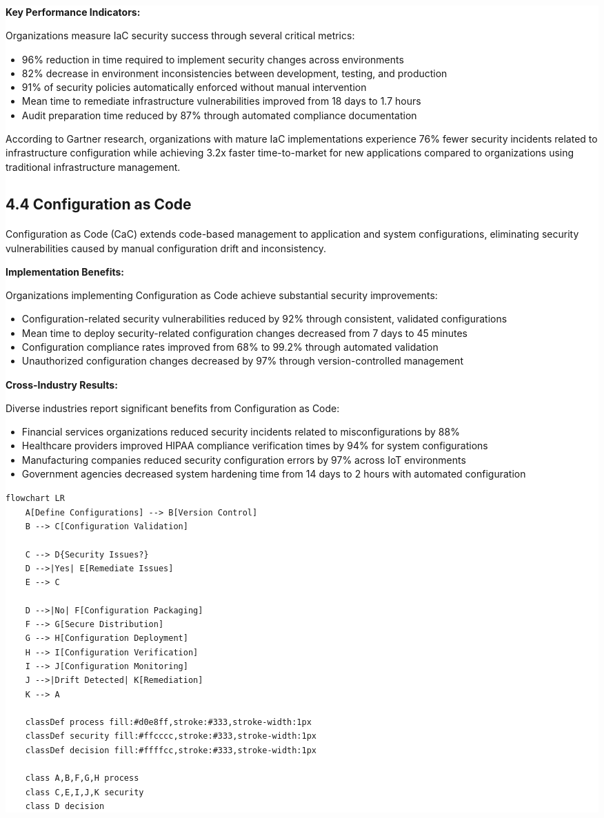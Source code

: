 **Key Performance Indicators:**

Organizations measure IaC security success through several critical metrics:

- 96% reduction in time required to implement security changes across environments
- 82% decrease in environment inconsistencies between development, testing, and production
- 91% of security policies automatically enforced without manual intervention
- Mean time to remediate infrastructure vulnerabilities improved from 18 days to 1.7 hours
- Audit preparation time reduced by 87% through automated compliance documentation

According to Gartner research, organizations with mature IaC implementations experience 76% fewer security incidents related to infrastructure configuration while achieving 3.2x faster time-to-market for new applications compared to organizations using traditional infrastructure management.

## 4.4 Configuration as Code

Configuration as Code (CaC) extends code-based management to application and system configurations, eliminating security vulnerabilities caused by manual configuration drift and inconsistency.

**Implementation Benefits:**

Organizations implementing Configuration as Code achieve substantial security improvements:

- Configuration-related security vulnerabilities reduced by 92% through consistent, validated configurations
- Mean time to deploy security-related configuration changes decreased from 7 days to 45 minutes
- Configuration compliance rates improved from 68% to 99.2% through automated validation
- Unauthorized configuration changes decreased by 97% through version-controlled management

**Cross-Industry Results:**

Diverse industries report significant benefits from Configuration as Code:

- Financial services organizations reduced security incidents related to misconfigurations by 88%
- Healthcare providers improved HIPAA compliance verification times by 94% for system configurations
- Manufacturing companies reduced security configuration errors by 97% across IoT environments
- Government agencies decreased system hardening time from 14 days to 2 hours with automated configuration

```mermaid
flowchart LR
    A[Define Configurations] --> B[Version Control]
    B --> C[Configuration Validation]
    
    C --> D{Security Issues?}
    D -->|Yes| E[Remediate Issues]
    E --> C
    
    D -->|No| F[Configuration Packaging]
    F --> G[Secure Distribution]
    G --> H[Configuration Deployment]
    H --> I[Configuration Verification]
    I --> J[Configuration Monitoring]
    J -->|Drift Detected| K[Remediation]
    K --> A
    
    classDef process fill:#d0e8ff,stroke:#333,stroke-width:1px
    classDef security fill:#ffcccc,stroke:#333,stroke-width:1px
    classDef decision fill:#ffffcc,stroke:#333,stroke-width:1px
    
    class A,B,F,G,H process
    class C,E,I,J,K security
    class D decision
```
